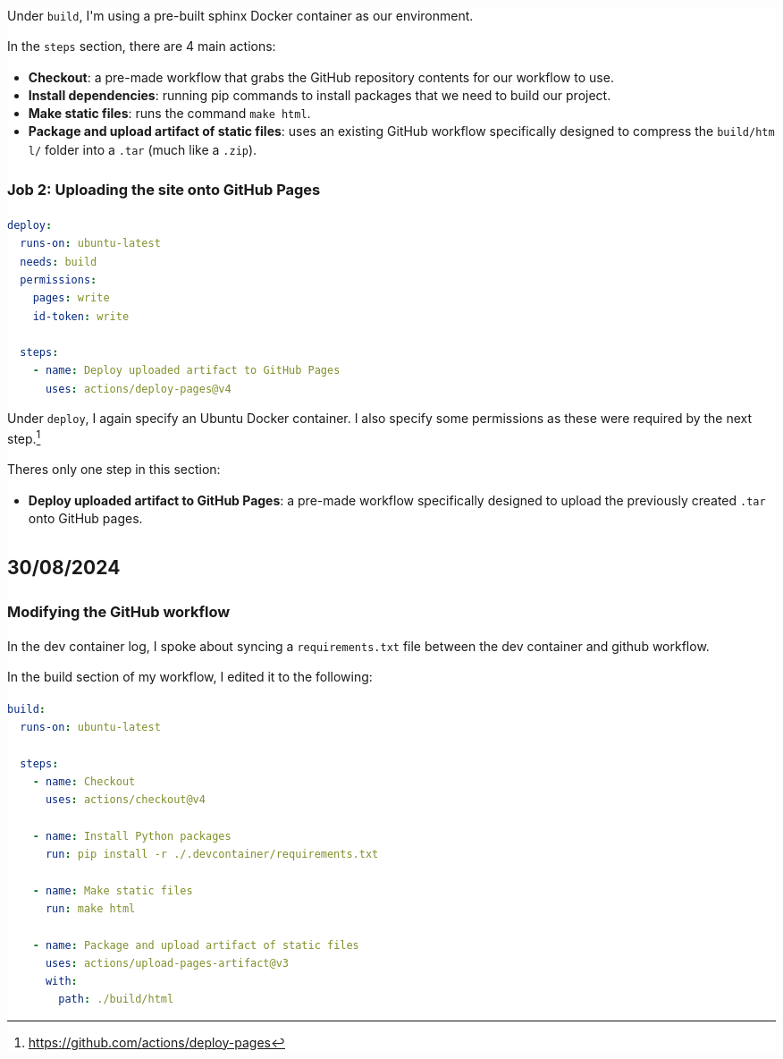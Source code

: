 Under `build`, I'm using a pre-built sphinx Docker container as our environment.

In the `steps` section, there are 4 main actions:

- **Checkout**: a pre-made workflow that grabs the GitHub repository contents for our workflow to use.
- **Install dependencies**: running pip commands to install packages that we need to build our project.
- **Make static files**: runs the  command `make html`.
- **Package and upload artifact of static files**: uses an existing GitHub workflow specifically designed to compress the `build/html/` folder into a `.tar` (much like a `.zip`).

### Job 2: Uploading the site onto GitHub Pages

```yaml
deploy:
  runs-on: ubuntu-latest
  needs: build
  permissions:
    pages: write
    id-token: write

  steps:
    - name: Deploy uploaded artifact to GitHub Pages
      uses: actions/deploy-pages@v4
```

Under `deploy`, I again specify an Ubuntu Docker container. I also specify some permissions as these were required by the next step.[^deploy-pages]

[^deploy-pages]: https://github.com/actions/deploy-pages

Theres only one step in this section:

- **Deploy uploaded artifact to GitHub Pages**: a pre-made workflow specifically designed to upload the previously created `.tar` onto GitHub pages.

## 30/08/2024

### Modifying the GitHub workflow

In the dev container log, I spoke about syncing a `requirements.txt` file between the dev container and github workflow.

In the build section of my workflow, I edited it to the following:

```yaml
build:
  runs-on: ubuntu-latest

  steps:
    - name: Checkout
      uses: actions/checkout@v4

    - name: Install Python packages
      run: pip install -r ./.devcontainer/requirements.txt

    - name: Make static files
      run: make html

    - name: Package and upload artifact of static files
      uses: actions/upload-pages-artifact@v3
      with:
        path: ./build/html
```


[^github-actions]: https://docs.github.com/en/actions/writing-workflows/quickstart#creating-your-first-workflow
[^github-actions-syntax]: https://docs.github.com/en/actions/writing-workflows/workflow-syntax-for-github-actions